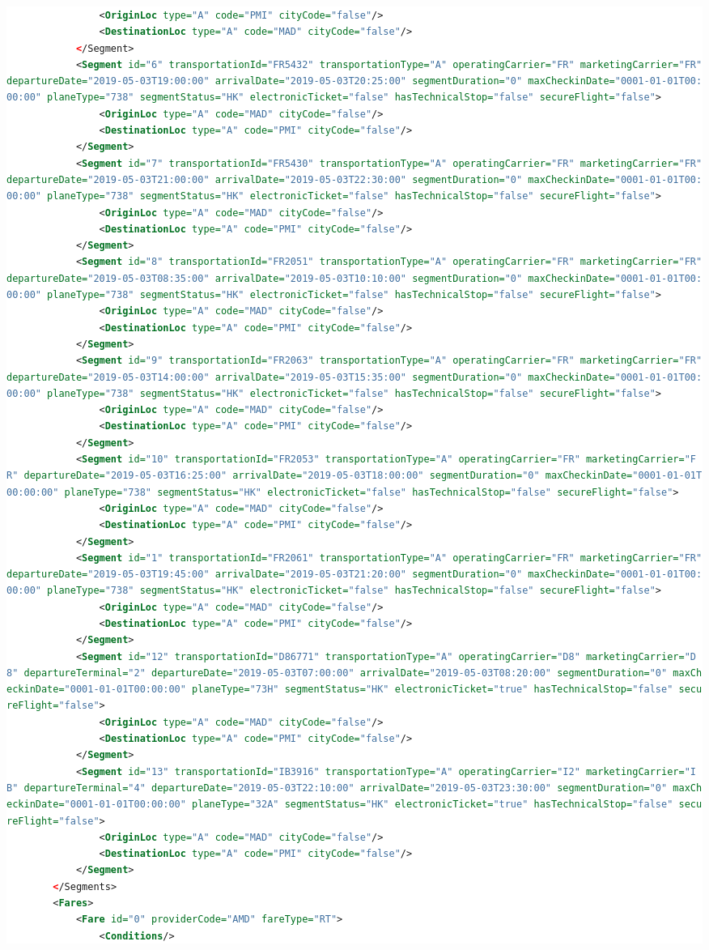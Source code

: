 ~~~xml
				<OriginLoc type="A" code="PMI" cityCode="false"/>
				<DestinationLoc type="A" code="MAD" cityCode="false"/>
			</Segment>
			<Segment id="6" transportationId="FR5432" transportationType="A" operatingCarrier="FR" marketingCarrier="FR" departureDate="2019-05-03T19:00:00" arrivalDate="2019-05-03T20:25:00" segmentDuration="0" maxCheckinDate="0001-01-01T00:00:00" planeType="738" segmentStatus="HK" electronicTicket="false" hasTechnicalStop="false" secureFlight="false">
				<OriginLoc type="A" code="MAD" cityCode="false"/>
				<DestinationLoc type="A" code="PMI" cityCode="false"/>
			</Segment>
			<Segment id="7" transportationId="FR5430" transportationType="A" operatingCarrier="FR" marketingCarrier="FR" departureDate="2019-05-03T21:00:00" arrivalDate="2019-05-03T22:30:00" segmentDuration="0" maxCheckinDate="0001-01-01T00:00:00" planeType="738" segmentStatus="HK" electronicTicket="false" hasTechnicalStop="false" secureFlight="false">
				<OriginLoc type="A" code="MAD" cityCode="false"/>
				<DestinationLoc type="A" code="PMI" cityCode="false"/>
			</Segment>
			<Segment id="8" transportationId="FR2051" transportationType="A" operatingCarrier="FR" marketingCarrier="FR" departureDate="2019-05-03T08:35:00" arrivalDate="2019-05-03T10:10:00" segmentDuration="0" maxCheckinDate="0001-01-01T00:00:00" planeType="738" segmentStatus="HK" electronicTicket="false" hasTechnicalStop="false" secureFlight="false">
				<OriginLoc type="A" code="MAD" cityCode="false"/>
				<DestinationLoc type="A" code="PMI" cityCode="false"/>
			</Segment>
			<Segment id="9" transportationId="FR2063" transportationType="A" operatingCarrier="FR" marketingCarrier="FR" departureDate="2019-05-03T14:00:00" arrivalDate="2019-05-03T15:35:00" segmentDuration="0" maxCheckinDate="0001-01-01T00:00:00" planeType="738" segmentStatus="HK" electronicTicket="false" hasTechnicalStop="false" secureFlight="false">
				<OriginLoc type="A" code="MAD" cityCode="false"/>
				<DestinationLoc type="A" code="PMI" cityCode="false"/>
			</Segment>
			<Segment id="10" transportationId="FR2053" transportationType="A" operatingCarrier="FR" marketingCarrier="FR" departureDate="2019-05-03T16:25:00" arrivalDate="2019-05-03T18:00:00" segmentDuration="0" maxCheckinDate="0001-01-01T00:00:00" planeType="738" segmentStatus="HK" electronicTicket="false" hasTechnicalStop="false" secureFlight="false">
				<OriginLoc type="A" code="MAD" cityCode="false"/>
				<DestinationLoc type="A" code="PMI" cityCode="false"/>
			</Segment>
			<Segment id="1" transportationId="FR2061" transportationType="A" operatingCarrier="FR" marketingCarrier="FR" departureDate="2019-05-03T19:45:00" arrivalDate="2019-05-03T21:20:00" segmentDuration="0" maxCheckinDate="0001-01-01T00:00:00" planeType="738" segmentStatus="HK" electronicTicket="false" hasTechnicalStop="false" secureFlight="false">
				<OriginLoc type="A" code="MAD" cityCode="false"/>
				<DestinationLoc type="A" code="PMI" cityCode="false"/>
			</Segment>
			<Segment id="12" transportationId="D86771" transportationType="A" operatingCarrier="D8" marketingCarrier="D8" departureTerminal="2" departureDate="2019-05-03T07:00:00" arrivalDate="2019-05-03T08:20:00" segmentDuration="0" maxCheckinDate="0001-01-01T00:00:00" planeType="73H" segmentStatus="HK" electronicTicket="true" hasTechnicalStop="false" secureFlight="false">
				<OriginLoc type="A" code="MAD" cityCode="false"/>
				<DestinationLoc type="A" code="PMI" cityCode="false"/>
			</Segment>
			<Segment id="13" transportationId="IB3916" transportationType="A" operatingCarrier="I2" marketingCarrier="IB" departureTerminal="4" departureDate="2019-05-03T22:10:00" arrivalDate="2019-05-03T23:30:00" segmentDuration="0" maxCheckinDate="0001-01-01T00:00:00" planeType="32A" segmentStatus="HK" electronicTicket="true" hasTechnicalStop="false" secureFlight="false">
				<OriginLoc type="A" code="MAD" cityCode="false"/>
				<DestinationLoc type="A" code="PMI" cityCode="false"/>
			</Segment>
		</Segments>
		<Fares>
			<Fare id="0" providerCode="AMD" fareType="RT">
				<Conditions/>
~~~